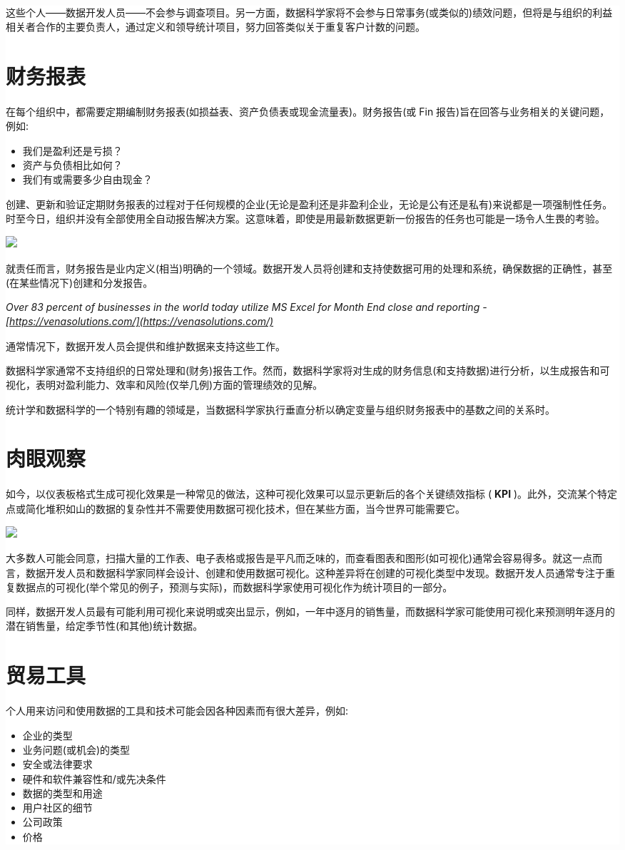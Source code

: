这些个人——数据开发人员——不会参与调查项目。另一方面，数据科学家将不会参与日常事务(或类似的)绩效问题，但将是与组织的利益相关者合作的主要负责人，通过定义和领导统计项目，努力回答类似关于重复客户计数的问题。

<title>Financial reporting</title> <link rel="stylesheet" href="css/style.css" type="text/css"> 

# 财务报表

在每个组织中，都需要定期编制财务报表(如损益表、资产负债表或现金流量表)。财务报告(或 Fin 报告)旨在回答与业务相关的关键问题，例如:

*   我们是盈利还是亏损？
*   资产与负债相比如何？
*   我们有或需要多少自由现金？

创建、更新和验证定期财务报表的过程对于任何规模的企业(无论是盈利还是非盈利企业，无论是公有还是私有)来说都是一项强制性任务。时至今日，组织并没有全部使用全自动报告解决方案。这意味着，即使是用最新数据更新一份报告的任务也可能是一场令人生畏的考验。

![](assets/8117c9df-594e-41e3-8c18-16bdec3a8a30.png)

就责任而言，财务报告是业内定义(相当)明确的一个领域。数据开发人员将创建和支持使数据可用的处理和系统，确保数据的正确性，甚至(在某些情况下)创建和分发报告。

*Over 83 percent of businesses in the world today utilize MS Excel for Month End close and reporting* *-[https://venasolutions.com/](https://venasolutions.com/)*

通常情况下，数据开发人员会提供和维护数据来支持这些工作。

数据科学家通常不支持组织的日常处理和(财务)报告工作。然而，数据科学家将对生成的财务信息(和支持数据)进行分析，以生成报告和可视化，表明对盈利能力、效率和风险(仅举几例)方面的管理绩效的见解。

统计学和数据科学的一个特别有趣的领域是，当数据科学家执行垂直分析以确定变量与组织财务报表中的基数之间的关系时。

<title>Visualizing</title> <link rel="stylesheet" href="css/style.css" type="text/css"> 

# 肉眼观察

如今，以仪表板格式生成可视化效果是一种常见的做法，这种可视化效果可以显示更新后的各个关键绩效指标 ( **KPI** )。此外，交流某个特定点或简化堆积如山的数据的复杂性并不需要使用数据可视化技术，但在某些方面，当今世界可能需要它。

![](assets/0251a334-010e-4b92-bae8-2b12155fcd58.png)

大多数人可能会同意，扫描大量的工作表、电子表格或报告是平凡而乏味的，而查看图表和图形(如可视化)通常会容易得多。就这一点而言，数据开发人员和数据科学家同样会设计、创建和使用数据可视化。这种差异将在创建的可视化类型中发现。数据开发人员通常专注于重复数据点的可视化(举个常见的例子，预测与实际)，而数据科学家使用可视化作为统计项目的一部分。

同样，数据开发人员最有可能利用可视化来说明或突出显示，例如，一年中逐月的销售量，而数据科学家可能使用可视化来预测明年逐月的潜在销售量，给定季节性(和其他)统计数据。

<title>Tools of the trade</title> <link rel="stylesheet" href="css/style.css" type="text/css"> 

# 贸易工具

个人用来访问和使用数据的工具和技术可能会因各种因素而有很大差异，例如:

*   企业的类型
*   业务问题(或机会)的类型
*   安全或法律要求
*   硬件和软件兼容性和/或先决条件
*   数据的类型和用途
*   用户社区的细节
*   公司政策
*   价格
